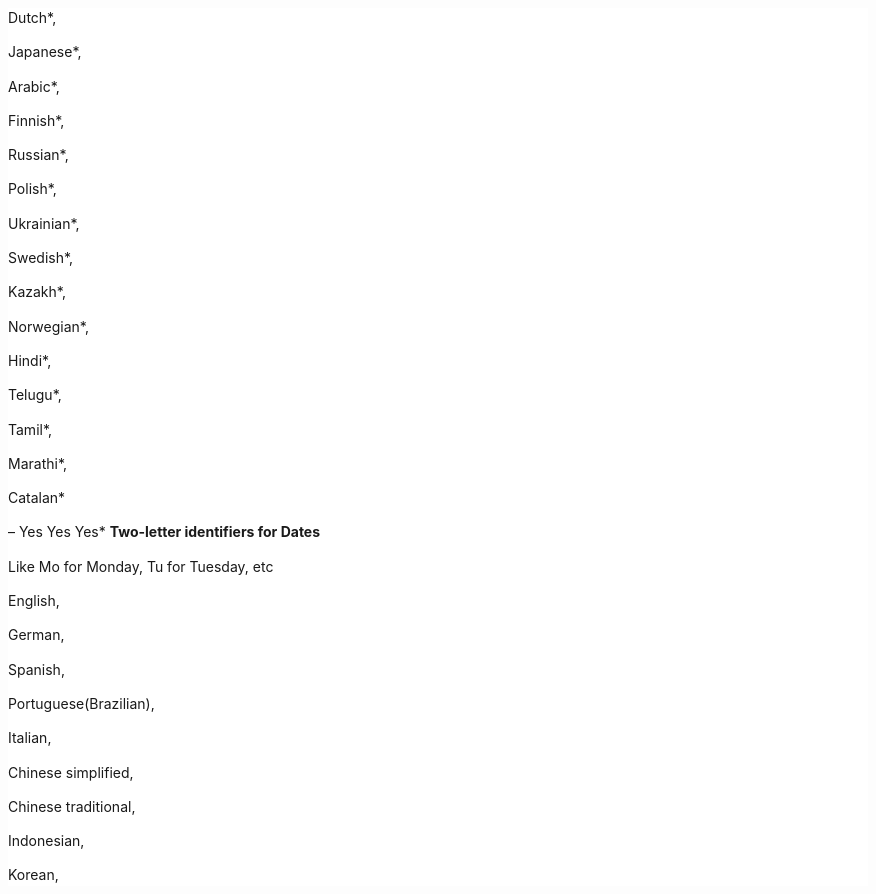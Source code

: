 Dutch*,

Japanese*,

Arabic*,

Finnish*,

Russian*,

Polish*,

Ukrainian*,

Swedish*,

Kazakh*,

Norwegian*,

Hindi*,

Telugu*,

Tamil*,

Marathi*,

Catalan*
   </td>
   <td> –
   </td>
   <td>Yes
   </td>
   <td>Yes
   </td>
   <td>Yes*
   </td>
  </tr>
  <tr>
   <td><strong>Two-letter identifiers for Dates</strong>

Like Mo for Monday, Tu for Tuesday, etc
   </td>
   <td>English,

German,

Spanish,

Portuguese(Brazilian),

Italian,

Chinese simplified,

Chinese traditional,

Indonesian,

Korean,
